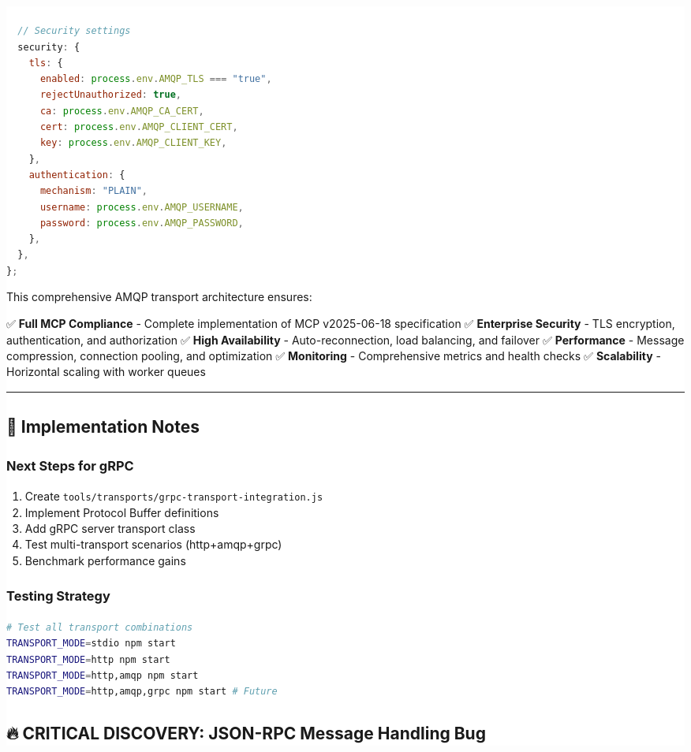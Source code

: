 ```javascript

  // Security settings
  security: {
    tls: {
      enabled: process.env.AMQP_TLS === "true",
      rejectUnauthorized: true,
      ca: process.env.AMQP_CA_CERT,
      cert: process.env.AMQP_CLIENT_CERT,
      key: process.env.AMQP_CLIENT_KEY,
    },
    authentication: {
      mechanism: "PLAIN",
      username: process.env.AMQP_USERNAME,
      password: process.env.AMQP_PASSWORD,
    },
  },
};
```

This comprehensive AMQP transport architecture ensures:

✅ **Full MCP Compliance** - Complete implementation of MCP v2025-06-18 specification
✅ **Enterprise Security** - TLS encryption, authentication, and authorization
✅ **High Availability** - Auto-reconnection, load balancing, and failover
✅ **Performance** - Message compression, connection pooling, and optimization
✅ **Monitoring** - Comprehensive metrics and health checks
✅ **Scalability** - Horizontal scaling with worker queues

---

## 📝 Implementation Notes

### Next Steps for gRPC

1. Create `tools/transports/grpc-transport-integration.js`
2. Implement Protocol Buffer definitions
3. Add gRPC server transport class
4. Test multi-transport scenarios (http+amqp+grpc)
5. Benchmark performance gains

### Testing Strategy

```bash
# Test all transport combinations
TRANSPORT_MODE=stdio npm start
TRANSPORT_MODE=http npm start
TRANSPORT_MODE=http,amqp npm start
TRANSPORT_MODE=http,amqp,grpc npm start # Future
```

## 🔥 CRITICAL DISCOVERY: JSON-RPC Message Handling Bug
